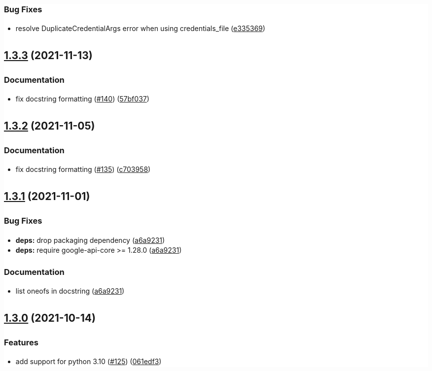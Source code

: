 
### Bug Fixes

* resolve DuplicateCredentialArgs error when using credentials_file ([e335369](https://github.com/googleapis/python-resource-manager/commit/e3353691b9c066a52b451c97438b389589760724))

## [1.3.3](https://www.github.com/googleapis/python-resource-manager/compare/v1.3.2...v1.3.3) (2021-11-13)


### Documentation

* fix docstring formatting ([#140](https://www.github.com/googleapis/python-resource-manager/issues/140)) ([57bf037](https://www.github.com/googleapis/python-resource-manager/commit/57bf037175f6015b24d9b45ffb74e13dc0d37872))

## [1.3.2](https://www.github.com/googleapis/python-resource-manager/compare/v1.3.1...v1.3.2) (2021-11-05)


### Documentation

* fix docstring formatting ([#135](https://www.github.com/googleapis/python-resource-manager/issues/135)) ([c703958](https://www.github.com/googleapis/python-resource-manager/commit/c7039587d072cea4a655b20b882c6ed5934d9ec6))

## [1.3.1](https://www.github.com/googleapis/python-resource-manager/compare/v1.3.0...v1.3.1) (2021-11-01)


### Bug Fixes

* **deps:** drop packaging dependency ([a6a9231](https://www.github.com/googleapis/python-resource-manager/commit/a6a9231410e73d89b98f3a031bb465a2cc3a672b))
* **deps:** require google-api-core >= 1.28.0 ([a6a9231](https://www.github.com/googleapis/python-resource-manager/commit/a6a9231410e73d89b98f3a031bb465a2cc3a672b))


### Documentation

* list oneofs in docstring ([a6a9231](https://www.github.com/googleapis/python-resource-manager/commit/a6a9231410e73d89b98f3a031bb465a2cc3a672b))

## [1.3.0](https://www.github.com/googleapis/python-resource-manager/compare/v1.2.0...v1.3.0) (2021-10-14)


### Features

* add support for python 3.10 ([#125](https://www.github.com/googleapis/python-resource-manager/issues/125)) ([061edf3](https://www.github.com/googleapis/python-resource-manager/commit/061edf3af5eff2d68e29ed5a898a6a28ce8edf04))
